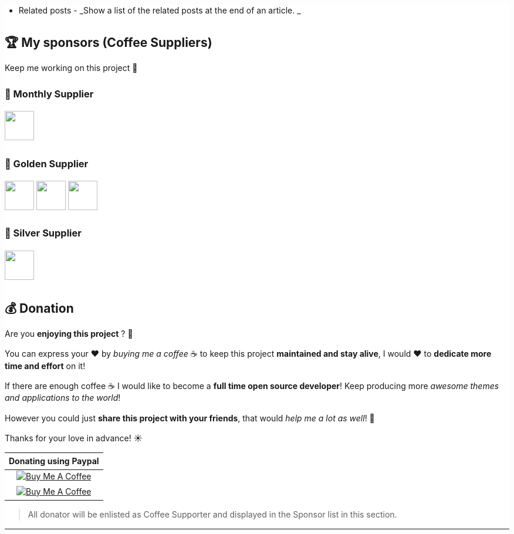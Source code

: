 - Related posts - _Show a list of the related posts at the end of an article. _

## 🏆 My sponsors (Coffee Suppliers)

Keep me working on this project 💙

### 💜 Monthly Supplier

<p>
  <a href="https://afdian.net/u/13fd58d29e8811eb91a852540025c377" style="font-size: 1.2rem;"><img src="https://i.loli.net/2021/06/13/vrt68aFYPkhjyLK.png" height="50" width="50"></a>
</p>

### 🥇 Golden Supplier

<p>
  <a href="https://github.com/TriDiamond" alt="TriDiamond"><img src="https://avatars.githubusercontent.com/u/24708758?v=4" height="50" width="50"></a>
  <a href="https://github.com/MozLee" alt="MozLee"><img src="https://q4.qlogo.cn/g?b=qq&nk=68879747&s=100" height="50" width="50"></a>
  <a href="https://gitee.com/appleaday" alt="=鱼"><img src="https://q4.qlogo.cn/g?b=qq&nk=1349703146&s=100" height="50" width="50"></a>
</p>

### 🥈 Silver Supplier

<p>
  <a href="https://blog.gzxiaobai.cn" alt="神楽シロ"><img src="https://q4.qlogo.cn/g?b=qq&nk=3467365604&s=100" height="50" width="50"></a>
</p>

## 💰 Donation

Are you **enjoying this project** ? 👋

You can express your ❤️ by _buying me a coffee_ ☕️ to keep this project **maintained and stay alive**, I would ❤️ to **dedicate more time and effort** on it!

If there are enough coffee ☕️ I would like to become a **full time open source developer**! Keep producing more _awesome themes and applications to the world_!

However you could just **share this project with your friends**, that would _help me a lot as well_! 👊

Thanks for your love in advance! ☀️

|                                                                                              Donating using Paypal                                                                                               |
| :--------------------------------------------------------------------------------------------------------------------------------------------------------------------------------------------------------------: |
| <a href="https://www.buymeacoffee.com/tridiamond" target="_blank"><img src="https://media.giphy.com/media/o7RZbs4KAA6tvM4H6j/giphy.gif" alt="Buy Me A Coffee" width="217" style="width: 217px !important;" ></a> |
|      <a href="https://ko-fi.com/tridiamond" target="_blank"><img src="https://media.giphy.com/media/jp92jmyPqZeHheeIN6/giphy.gif" alt="Buy Me A Coffee" width="217" style="width: 217px !important;" ></a>       |

> All donator will be enlisted as Coffee Supporter and displayed in the Sponsor list in this section.

---

